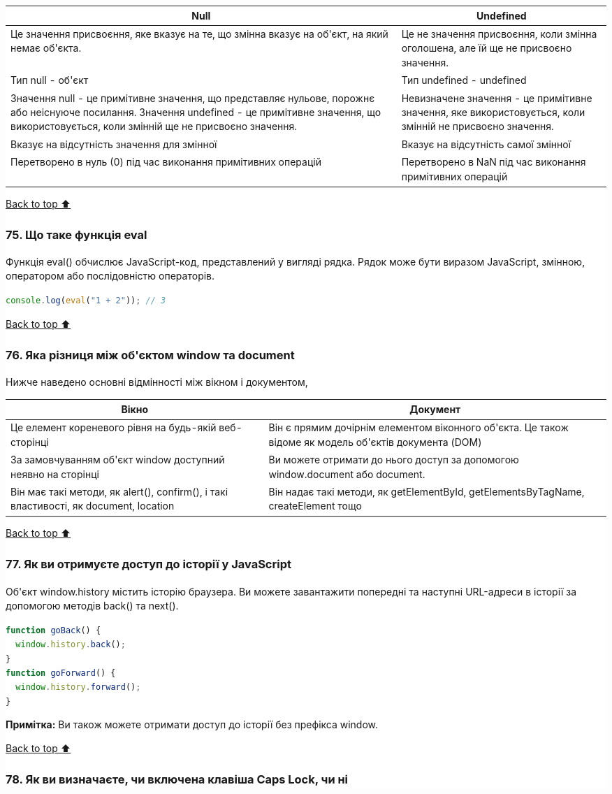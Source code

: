 | Null | Undefined                                                                          |
| ----------------------------------------------------------------------------------------------- |------------------------------------------------------------------------------------|
| Це значення присвоєння, яке вказує на те, що змінна вказує на об'єкт, на який немає об'єкта. | Це не значення присвоєння, коли змінна оголошена, але їй ще не присвоєно значення. |
| Тип null - об'єкт | Тип undefined - undefined                                                          |
| Значення null - це примітивне значення, що представляє нульове, порожнє або неіснуюче посилання. Значення undefined - це примітивне значення, що використовується, коли змінній ще не присвоєно значення. | Невизначене значення - це примітивне значення, яке використовується, коли змінній не присвоєно значення. |
| Вказує на відсутність значення для змінної | Вказує на відсутність самої змінної                                                |
| Перетворено в нуль (0) під час виконання примітивних операцій | Перетворено в NaN під час виконання примітивних операцій                           |


[Back to top ⬆️](#3-javascript)
### 75. Що таке функція eval

Функція eval() обчислює JavaScript-код, представлений у вигляді рядка. Рядок може бути виразом JavaScript, змінною, оператором або послідовністю операторів.

```javascript
console.log(eval("1 + 2")); // 3
```


[Back to top ⬆️](#3-javascript)
### 76. Яка різниця між об'єктом window та document

Нижче наведено основні відмінності між вікном і документом,

| Вікно | Документ |
| ----------------------------------------------------------------------------- | --------------------------------------------------------------------------------------------- |
| Це елемент кореневого рівня на будь-якій веб-сторінці | Він є прямим дочірнім елементом віконного об'єкта. Це також відоме як модель об'єктів документа (DOM) |
| За замовчуванням об'єкт window доступний неявно на сторінці | Ви можете отримати до нього доступ за допомогою window.document або document.|
| Він має такі методи, як alert(), confirm(), і такі властивості, як document, location | Він надає такі методи, як getElementById, getElementsByTagName, createElement тощо |


[Back to top ⬆️](#3-javascript)
### 77. Як ви отримуєте доступ до історії у JavaScript

Об'єкт window.history містить історію браузера. Ви можете завантажити попередні та наступні URL-адреси в історії за допомогою методів back() та next().

```javascript
function goBack() {
  window.history.back();
}
function goForward() {
  window.history.forward();
}
```

**Примітка:** Ви також можете отримати доступ до історії без префікса window.

[Back to top ⬆️](#3-javascript)
### 78. Як ви визначаєте, чи включена клавіша Caps Lock, чи ні
